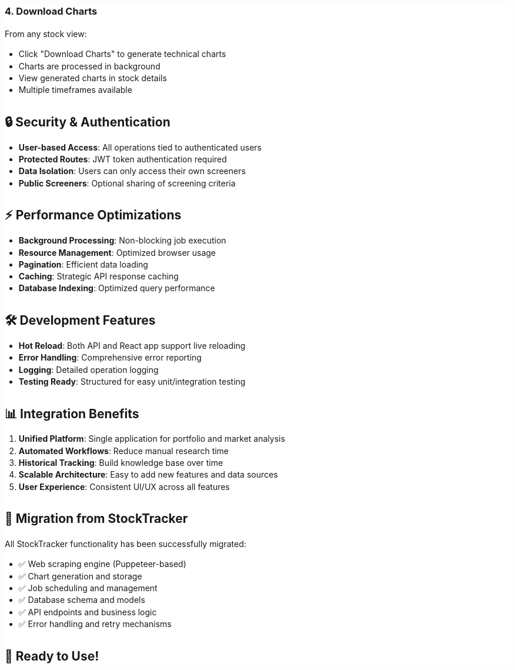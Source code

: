### **4. Download Charts**

From any stock view:

- Click "Download Charts" to generate technical charts
- Charts are processed in background
- View generated charts in stock details
- Multiple timeframes available

## 🔒 **Security & Authentication**

- **User-based Access**: All operations tied to authenticated users
- **Protected Routes**: JWT token authentication required
- **Data Isolation**: Users can only access their own screeners
- **Public Screeners**: Optional sharing of screening criteria

## ⚡ **Performance Optimizations**

- **Background Processing**: Non-blocking job execution
- **Resource Management**: Optimized browser usage
- **Pagination**: Efficient data loading
- **Caching**: Strategic API response caching
- **Database Indexing**: Optimized query performance

## 🛠️ **Development Features**

- **Hot Reload**: Both API and React app support live reloading
- **Error Handling**: Comprehensive error reporting
- **Logging**: Detailed operation logging
- **Testing Ready**: Structured for easy unit/integration testing

## 📊 **Integration Benefits**

1. **Unified Platform**: Single application for portfolio and market analysis
2. **Automated Workflows**: Reduce manual research time
3. **Historical Tracking**: Build knowledge base over time
4. **Scalable Architecture**: Easy to add new features and data sources
5. **User Experience**: Consistent UI/UX across all features

## 🔄 **Migration from StockTracker**

All StockTracker functionality has been successfully migrated:

- ✅ Web scraping engine (Puppeteer-based)
- ✅ Chart generation and storage
- ✅ Job scheduling and management
- ✅ Database schema and models
- ✅ API endpoints and business logic
- ✅ Error handling and retry mechanisms

## 🎉 **Ready to Use!**
